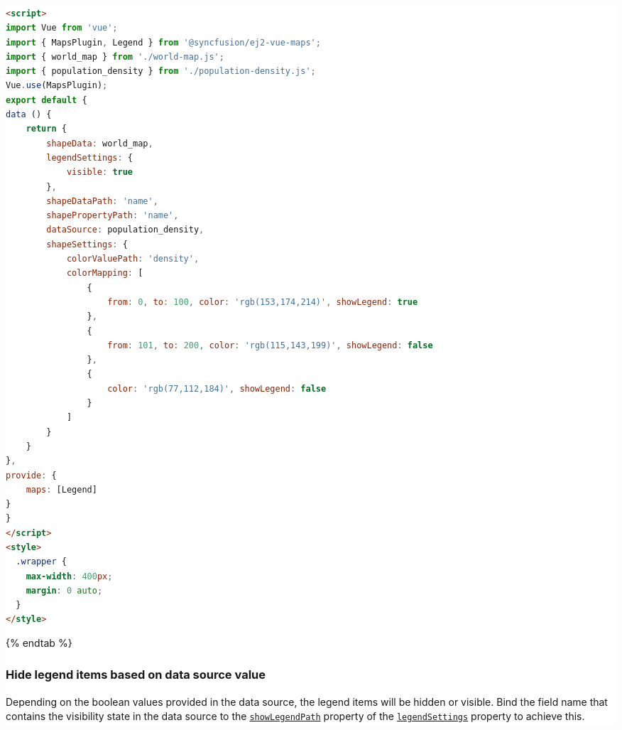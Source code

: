 ```html
<script>
import Vue from 'vue';
import { MapsPlugin, Legend } from '@syncfusion/ej2-vue-maps';
import { world_map } from './world-map.js';
import { population_density } from './population-density.js';
Vue.use(MapsPlugin);
export default {
data () {
    return {
        shapeData: world_map,
        legendSettings: {
            visible: true
        },
        shapeDataPath: 'name',
        shapePropertyPath: 'name',
        dataSource: population_density,
        shapeSettings: {
            colorValuePath: 'density',
            colorMapping: [
                {
                    from: 0, to: 100, color: 'rgb(153,174,214)', showLegend: true
                },
                {
                    from: 101, to: 200, color: 'rgb(115,143,199)', showLegend: false
                },
                {
                    color: 'rgb(77,112,184)', showLegend: false
                }
            ]
        }
    }
},
provide: {
    maps: [Legend]
}
}
</script>
<style>
  .wrapper {
    max-width: 400px;
    margin: 0 auto;
  }
</style>
```

{% endtab %}

### Hide legend items based on data source value

Depending on the boolean values provided in the data source, the legend items will be hidden or visible. Bind the field name that contains the visibility state in the data source to the [`showLegendPath`](../api/maps/legendSettingsModel/#showlegendpath) property of the [`legendSettings`](../api/maps/legendSettingsModel/) property to achieve this.
